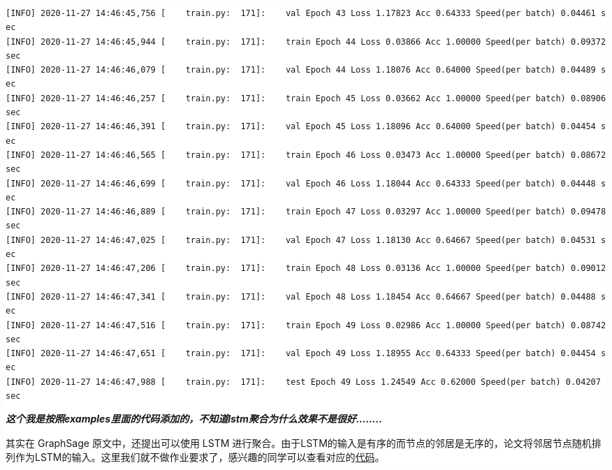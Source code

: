     [INFO] 2020-11-27 14:46:45,756 [    train.py:  171]:	val Epoch 43 Loss 1.17823 Acc 0.64333 Speed(per batch) 0.04461 sec
    [INFO] 2020-11-27 14:46:45,944 [    train.py:  171]:	train Epoch 44 Loss 0.03866 Acc 1.00000 Speed(per batch) 0.09372 sec
    [INFO] 2020-11-27 14:46:46,079 [    train.py:  171]:	val Epoch 44 Loss 1.18076 Acc 0.64000 Speed(per batch) 0.04489 sec
    [INFO] 2020-11-27 14:46:46,257 [    train.py:  171]:	train Epoch 45 Loss 0.03662 Acc 1.00000 Speed(per batch) 0.08906 sec
    [INFO] 2020-11-27 14:46:46,391 [    train.py:  171]:	val Epoch 45 Loss 1.18096 Acc 0.64000 Speed(per batch) 0.04454 sec
    [INFO] 2020-11-27 14:46:46,565 [    train.py:  171]:	train Epoch 46 Loss 0.03473 Acc 1.00000 Speed(per batch) 0.08672 sec
    [INFO] 2020-11-27 14:46:46,699 [    train.py:  171]:	val Epoch 46 Loss 1.18044 Acc 0.64333 Speed(per batch) 0.04448 sec
    [INFO] 2020-11-27 14:46:46,889 [    train.py:  171]:	train Epoch 47 Loss 0.03297 Acc 1.00000 Speed(per batch) 0.09478 sec
    [INFO] 2020-11-27 14:46:47,025 [    train.py:  171]:	val Epoch 47 Loss 1.18130 Acc 0.64667 Speed(per batch) 0.04531 sec
    [INFO] 2020-11-27 14:46:47,206 [    train.py:  171]:	train Epoch 48 Loss 0.03136 Acc 1.00000 Speed(per batch) 0.09012 sec
    [INFO] 2020-11-27 14:46:47,341 [    train.py:  171]:	val Epoch 48 Loss 1.18454 Acc 0.64667 Speed(per batch) 0.04488 sec
    [INFO] 2020-11-27 14:46:47,516 [    train.py:  171]:	train Epoch 49 Loss 0.02986 Acc 1.00000 Speed(per batch) 0.08742 sec
    [INFO] 2020-11-27 14:46:47,651 [    train.py:  171]:	val Epoch 49 Loss 1.18955 Acc 0.64333 Speed(per batch) 0.04454 sec
    [INFO] 2020-11-27 14:46:47,988 [    train.py:  171]:	test Epoch 49 Loss 1.24549 Acc 0.62000 Speed(per batch) 0.04207 sec


***这个我是按照examples里面的代码添加的，不知道lstm聚合为什么效果不是很好........***

其实在 GraphSage 原文中，还提出可以使用 LSTM 进行聚合。由于LSTM的输入是有序的而节点的邻居是无序的，论文将邻居节点随机排列作为LSTM的输入。这里我们就不做作业要求了，感兴趣的同学可以查看对应的[代码](https://github.com/PaddlePaddle/PGL/blob/main/examples/graphsage/model.py)。
